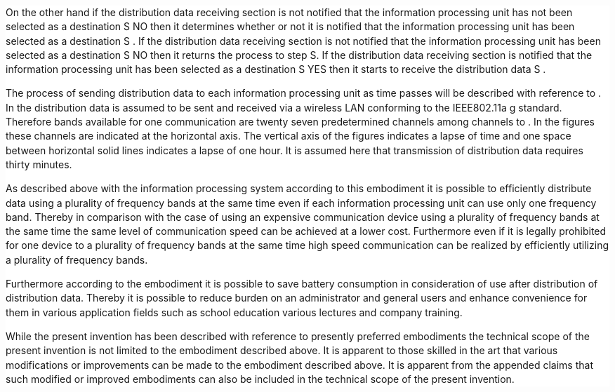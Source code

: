 On the other hand if the distribution data receiving section is not notified that the information processing unit has not been selected as a destination S NO then it determines whether or not it is notified that the information processing unit has been selected as a destination S . If the distribution data receiving section is not notified that the information processing unit has been selected as a destination S NO then it returns the process to step S. If the distribution data receiving section is notified that the information processing unit has been selected as a destination S YES then it starts to receive the distribution data S .

The process of sending distribution data to each information processing unit as time passes will be described with reference to . In the distribution data is assumed to be sent and received via a wireless LAN conforming to the IEEE802.11a g standard. Therefore bands available for one communication are twenty seven predetermined channels among channels to . In the figures these channels are indicated at the horizontal axis. The vertical axis of the figures indicates a lapse of time and one space between horizontal solid lines indicates a lapse of one hour. It is assumed here that transmission of distribution data requires thirty minutes.

As described above with the information processing system according to this embodiment it is possible to efficiently distribute data using a plurality of frequency bands at the same time even if each information processing unit can use only one frequency band. Thereby in comparison with the case of using an expensive communication device using a plurality of frequency bands at the same time the same level of communication speed can be achieved at a lower cost. Furthermore even if it is legally prohibited for one device to a plurality of frequency bands at the same time high speed communication can be realized by efficiently utilizing a plurality of frequency bands.

Furthermore according to the embodiment it is possible to save battery consumption in consideration of use after distribution of distribution data. Thereby it is possible to reduce burden on an administrator and general users and enhance convenience for them in various application fields such as school education various lectures and company training.

While the present invention has been described with reference to presently preferred embodiments the technical scope of the present invention is not limited to the embodiment described above. It is apparent to those skilled in the art that various modifications or improvements can be made to the embodiment described above. It is apparent from the appended claims that such modified or improved embodiments can also be included in the technical scope of the present invention.

